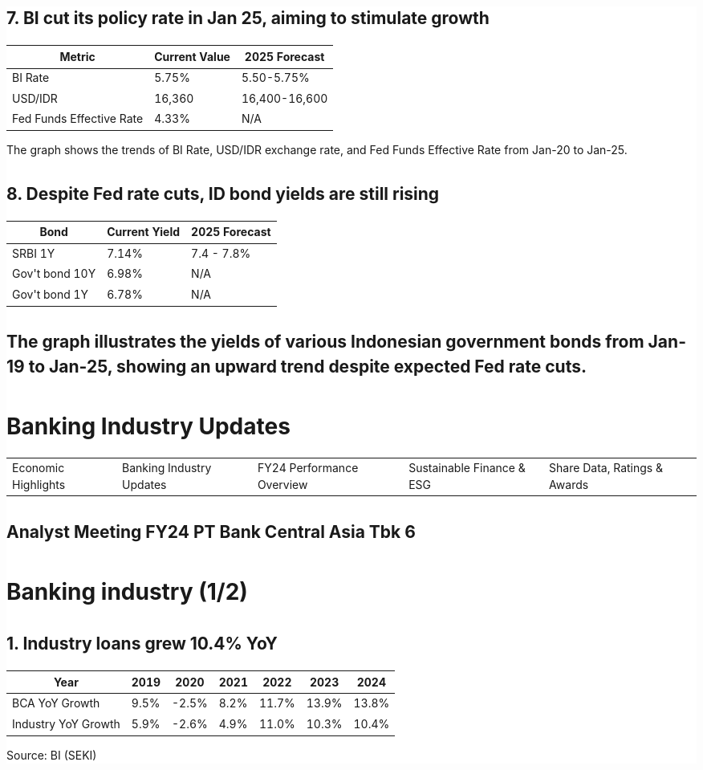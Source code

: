 ## 7. BI cut its policy rate in Jan 25, aiming to stimulate growth

| Metric                   | Current Value | 2025 Forecast |
| ------------------------ | ------------- | ------------- |
| BI Rate                  | 5.75%         | 5.50-5.75%    |
| USD/IDR                  | 16,360        | 16,400-16,600 |
| Fed Funds Effective Rate | 4.33%         | N/A           |

The graph shows the trends of BI Rate, USD/IDR exchange rate, and Fed Funds Effective Rate from Jan-20 to Jan-25.

## 8. Despite Fed rate cuts, ID bond yields are still rising

| Bond           | Current Yield | 2025 Forecast |
| -------------- | ------------- | ------------- |
| SRBI 1Y        | 7.14%         | 7.4 - 7.8%    |
| Gov't bond 10Y | 6.98%         | N/A           |
| Gov't bond 1Y  | 6.78%         | N/A           |

The graph illustrates the yields of various Indonesian government bonds from Jan-19 to Jan-25, showing an upward trend despite expected Fed rate cuts.
---
# Banking Industry Updates

|                     |                          |                           |                           |                              |
| ------------------- | ------------------------ | ------------------------- | ------------------------- | ---------------------------- |
| Economic Highlights | Banking Industry Updates | FY24 Performance Overview | Sustainable Finance & ESG | Share Data, Ratings & Awards |

Analyst Meeting FY24 PT Bank Central Asia Tbk 6
---
# Banking industry (1/2)

## 1. Industry loans grew 10.4% YoY

| Year                | 2019 | 2020  | 2021 | 2022  | 2023  | 2024  |
| ------------------- | ---- | ----- | ---- | ----- | ----- | ----- |
| BCA YoY Growth      | 9.5% | -2.5% | 8.2% | 11.7% | 13.9% | 13.8% |
| Industry YoY Growth | 5.9% | -2.6% | 4.9% | 11.0% | 10.3% | 10.4% |

Source: BI (SEKI)
